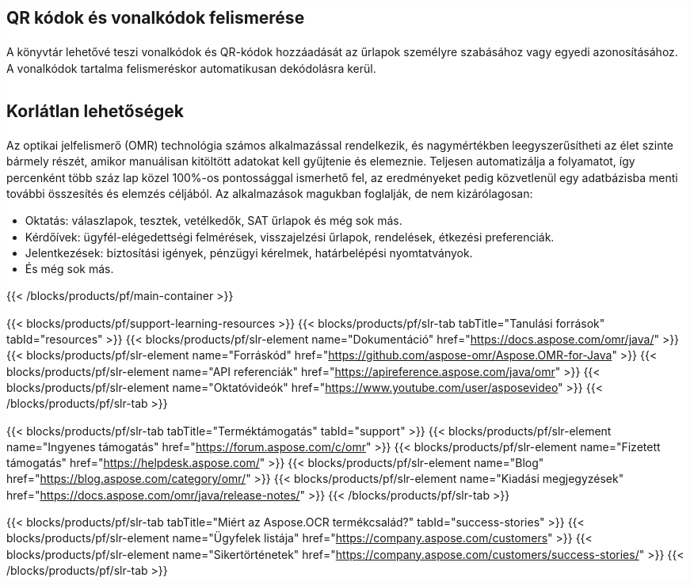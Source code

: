 <div class="col-lg-12">
<h2 class="h2title">QR kódok és vonalkódok felismerése</h2>
<p>A könyvtár lehetővé teszi vonalkódok és QR-kódok hozzáadását az űrlapok személyre szabásához vagy egyedi azonosításához. A vonalkódok tartalma felismeréskor automatikusan dekódolásra kerül.</p>
</div>

<div class="col-lg-12">
<h2 class="h2title">Korlátlan lehetőségek</h2>
<p>Az optikai jelfelismerő (OMR) technológia számos alkalmazással rendelkezik, és nagymértékben leegyszerűsítheti az élet szinte bármely részét, amikor manuálisan kitöltött adatokat kell gyűjtenie és elemeznie. Teljesen automatizálja a folyamatot, így percenként több száz lap közel 100%-os pontossággal ismerhető fel, az eredményeket pedig közvetlenül egy adatbázisba menti további összesítés és elemzés céljából. Az alkalmazások magukban foglalják, de nem kizárólagosan:</p>
<ul>
	<li>Oktatás: válaszlapok, tesztek, vetélkedők, SAT űrlapok és még sok más.</li>
	<li>Kérdőívek: ügyfél-elégedettségi felmérések, visszajelzési űrlapok, rendelések, étkezési preferenciák.</li>
	<li>Jelentkezések: biztosítási igények, pénzügyi kérelmek, határbelépési nyomtatványok.</li>
	<li>És még sok más.</li>
</ul>
</div>

  </div>
 </div>
</div>


{{< /blocks/products/pf/main-container >}}


{{< blocks/products/pf/support-learning-resources >}}
{{< blocks/products/pf/slr-tab tabTitle="Tanulási források" tabId="resources" >}}
{{< blocks/products/pf/slr-element name="Dokumentáció" href="https://docs.aspose.com/omr/java/" >}}
{{< blocks/products/pf/slr-element name="Forráskód" href="https://github.com/aspose-omr/Aspose.OMR-for-Java" >}}
{{< blocks/products/pf/slr-element name="API referenciák" href="https://apireference.aspose.com/java/omr" >}}
{{< blocks/products/pf/slr-element name="Oktatóvideók" href="https://www.youtube.com/user/asposevideo" >}}
{{< /blocks/products/pf/slr-tab >}}

{{< blocks/products/pf/slr-tab tabTitle="Terméktámogatás" tabId="support" >}}
{{< blocks/products/pf/slr-element name="Ingyenes támogatás" href="https://forum.aspose.com/c/omr" >}}
{{< blocks/products/pf/slr-element name="Fizetett támogatás" href="https://helpdesk.aspose.com/" >}}
{{< blocks/products/pf/slr-element name="Blog" href="https://blog.aspose.com/category/omr/" >}}
{{< blocks/products/pf/slr-element name="Kiadási megjegyzések" href="https://docs.aspose.com/omr/java/release-notes/" >}}
{{< /blocks/products/pf/slr-tab >}}

{{< blocks/products/pf/slr-tab tabTitle="Miért az Aspose.OCR termékcsalád?" tabId="success-stories" >}}
{{< blocks/products/pf/slr-element name="Ügyfelek listája" href="https://company.aspose.com/customers" >}}
{{< blocks/products/pf/slr-element name="Sikertörténetek" href="https://company.aspose.com/customers/success-stories/" >}}
{{< /blocks/products/pf/slr-tab >}}
